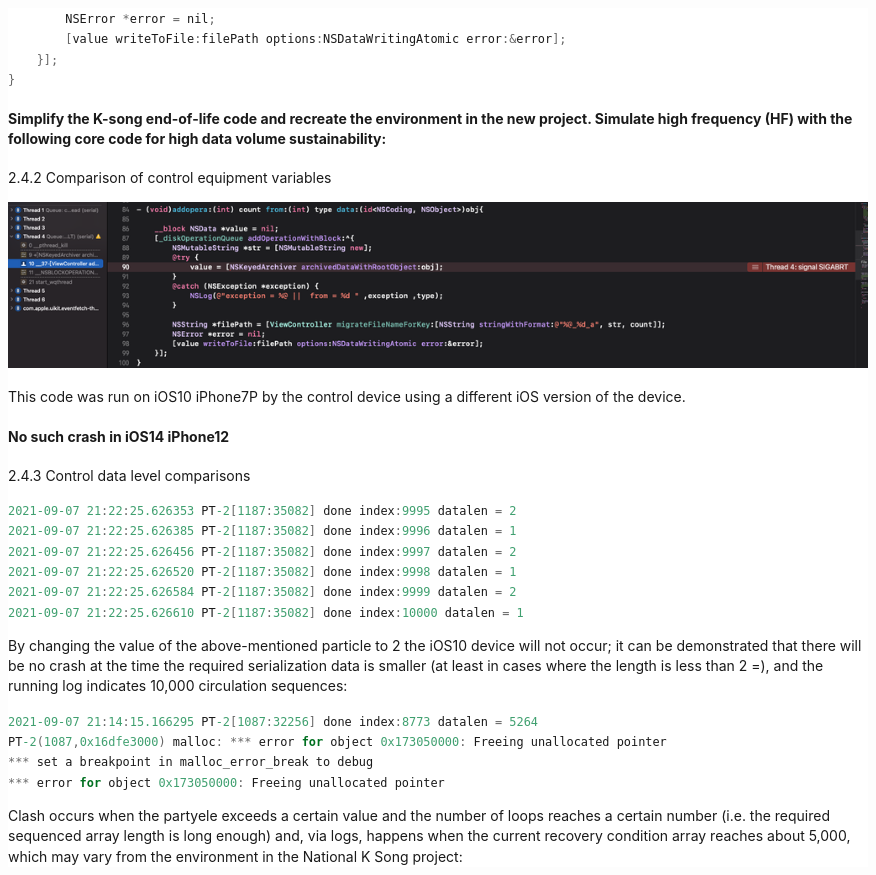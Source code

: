 ```objective-c
        NSError *error = nil;
        [value writeToFile:filePath options:NSDataWritingAtomic error:&error];
    }];
}


```

#### Simplify the K-song end-of-life code and recreate the environment in the new project. Simulate high frequency (HF) with the following core code for high data volume sustainability:

2.4.2 Comparison of control equipment variables

![](img/2021-09-13crash/Crash.png)

This code was run on iOS10 iPhone7P by the control device using a different iOS version of the device.

#### No such crash in iOS14 iPhone12

2.4.3 Control data level comparisons

```objective-c
2021-09-07 21:22:25.626353 PT-2[1187:35082] done index:9995 datalen = 2
2021-09-07 21:22:25.626385 PT-2[1187:35082] done index:9996 datalen = 1
2021-09-07 21:22:25.626456 PT-2[1187:35082] done index:9997 datalen = 2
2021-09-07 21:22:25.626520 PT-2[1187:35082] done index:9998 datalen = 1
2021-09-07 21:22:25.626584 PT-2[1187:35082] done index:9999 datalen = 2
2021-09-07 21:22:25.626610 PT-2[1187:35082] done index:10000 datalen = 1
```

By changing the value of the above-mentioned particle to 2 the iOS10 device will not occur; it can be demonstrated that there will be no crash at the time the required serialization data is smaller (at least in cases where the length is less than 2 =), and the running log indicates 10,000 circulation sequences:

```objective-c
2021-09-07 21:14:15.166295 PT-2[1087:32256] done index:8773 datalen = 5264
PT-2(1087,0x16dfe3000) malloc: *** error for object 0x173050000: Freeing unallocated pointer
*** set a breakpoint in malloc_error_break to debug
*** error for object 0x173050000: Freeing unallocated pointer
```

Clash occurs when the partyele exceeds a certain value and the number of loops reaches a certain number (i.e. the required sequenced array length is long enough) and, via logs, happens when the current recovery condition array reaches about 5,000, which may vary from the environment in the National K Song project:

